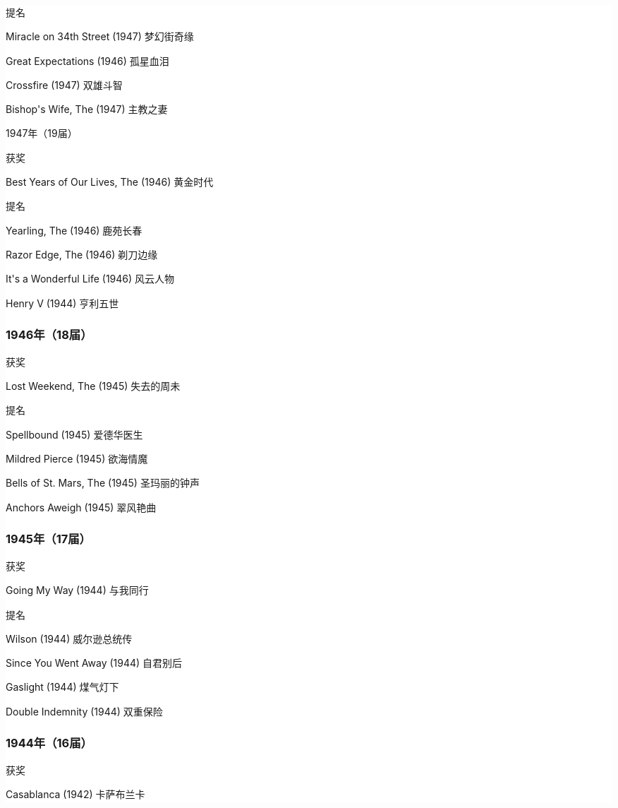 提名

Miracle on 34th Street \(1947\) 梦幻街奇缘

Great Expectations \(1946\) 孤星血泪

Crossfire \(1947\) 双雄斗智

Bishop's Wife, The \(1947\) 主教之妻

1947年（19届）

获奖

Best Years of Our Lives, The \(1946\) 黄金时代

提名

Yearling, The \(1946\) 鹿苑长春

Razor Edge, The \(1946\) 剃刀边缘

It's a Wonderful Life \(1946\) 风云人物

Henry V \(1944\) 亨利五世

### 1946年（18届）

获奖

Lost Weekend, The \(1945\) 失去的周未

提名

Spellbound \(1945\) 爱德华医生

Mildred Pierce \(1945\) 欲海情魔

Bells of St. Mars, The \(1945\) 圣玛丽的钟声

Anchors Aweigh \(1945\) 翠风艳曲

### 1945年（17届）

获奖

Going My Way \(1944\) 与我同行

提名

Wilson \(1944\) 威尔逊总统传

Since You Went Away \(1944\) 自君别后

Gaslight \(1944\) 煤气灯下

Double Indemnity \(1944\) 双重保险

### 1944年（16届）

获奖

Casablanca \(1942\) 卡萨布兰卡
